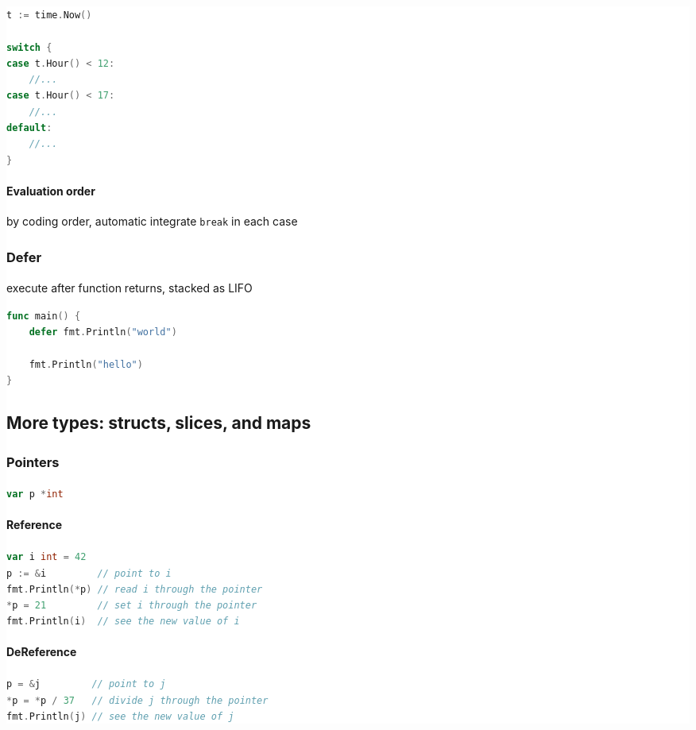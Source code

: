 ```go
t := time.Now()

switch {
case t.Hour() < 12:
    //...
case t.Hour() < 17:
    //...
default:
    //...
}
```

#### Evaluation order

by coding order, automatic integrate `break` in each case

### Defer

execute after function returns, stacked as LIFO

```go
func main() {
    defer fmt.Println("world")

    fmt.Println("hello")
}
```

## More types: structs, slices, and maps

### Pointers

```go
var p *int
```

#### Reference

```go
var i int = 42
p := &i         // point to i
fmt.Println(*p) // read i through the pointer
*p = 21         // set i through the pointer
fmt.Println(i)  // see the new value of i
```

#### DeReference

```go
p = &j         // point to j
*p = *p / 37   // divide j through the pointer
fmt.Println(j) // see the new value of j
```
